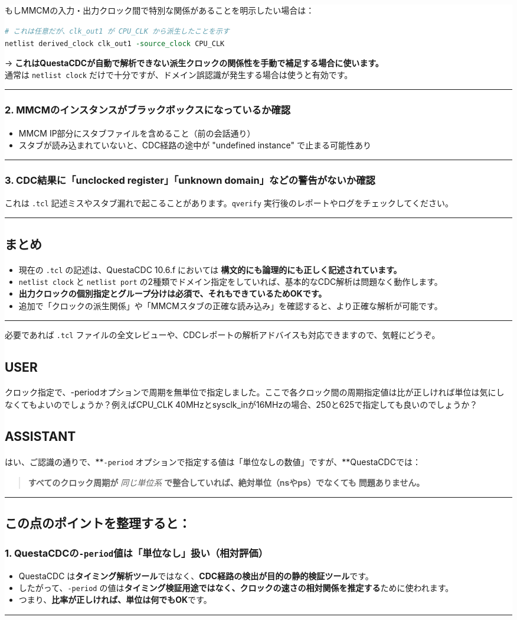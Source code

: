 もしMMCMの入力・出力クロック間で特別な関係があることを明示したい場合は：

```tcl
# これは任意だが、clk_out1 が CPU_CLK から派生したことを示す
netlist derived_clock clk_out1 -source_clock CPU_CLK
```

→ **これはQuestaCDCが自動で解析できない派生クロックの関係性を手動で補足する場合に使います。**  
通常は `netlist clock` だけで十分ですが、ドメイン誤認識が発生する場合は使うと有効です。

---

### 2. **MMCMのインスタンスがブラックボックスになっているか確認**

- MMCM IP部分にスタブファイルを含めること（前の会話通り）
- スタブが読み込まれていないと、CDC経路の途中が "undefined instance" で止まる可能性あり

---

### 3. **CDC結果に「unclocked register」「unknown domain」などの警告がないか確認**

これは `.tcl` 記述ミスやスタブ漏れで起こることがあります。`qverify` 実行後のレポートやログをチェックしてください。

---

## まとめ

- 現在の `.tcl` の記述は、QuestaCDC 10.6.f においては **構文的にも論理的にも正しく記述されています。**
- `netlist clock` と `netlist port` の2種類でドメイン指定をしていれば、基本的なCDC解析は問題なく動作します。
- **出力クロックの個別指定とグループ分けは必須で、それもできているためOKです。**
- 追加で「クロックの派生関係」や「MMCMスタブの正確な読み込み」を確認すると、より正確な解析が可能です。

---

必要であれば `.tcl` ファイルの全文レビューや、CDCレポートの解析アドバイスも対応できますので、気軽にどうぞ。

## USER
クロック指定で、-periodオプションで周期を無単位で指定しました。ここで各クロック間の周期指定値は比が正しければ単位は気にしなくてもよいのでしょうか？例えばCPU_CLK 40MHzとsysclk_inが16MHzの場合、250と625で指定しても良いのでしょうか？

## ASSISTANT
はい、ご認識の通りで、**`-period` オプションで指定する値は「単位なしの数値」ですが、**QuestaCDCでは：

> **すべてのクロック周期が** *同じ単位系* **で整合していれば、絶対単位（nsやps）でなくても** **問題ありません。**

---

## この点のポイントを整理すると：

### 1. **QuestaCDCの`-period`値は**「単位なし」扱い（相対評価）

- QuestaCDC は**タイミング解析ツール**ではなく、**CDC経路の検出が目的の静的検証ツール**です。
- したがって、`-period` の値は**タイミング検証用途ではなく、クロックの速さの相対関係を推定する**ために使われます。
- つまり、**比率が正しければ、単位は何でもOK**です。

---